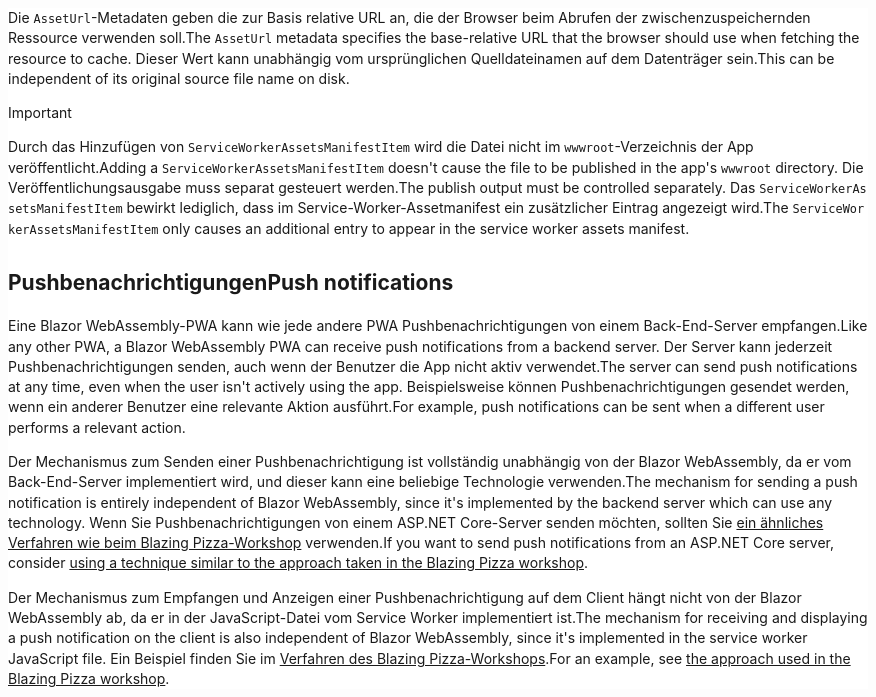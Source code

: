 <span data-ttu-id="0f49b-268">Die `AssetUrl`-Metadaten geben die zur Basis relative URL an, die der Browser beim Abrufen der zwischenzuspeichernden Ressource verwenden soll.</span><span class="sxs-lookup"><span data-stu-id="0f49b-268">The `AssetUrl` metadata specifies the base-relative URL that the browser should use when fetching the resource to cache.</span></span> <span data-ttu-id="0f49b-269">Dieser Wert kann unabhängig vom ursprünglichen Quelldateinamen auf dem Datenträger sein.</span><span class="sxs-lookup"><span data-stu-id="0f49b-269">This can be independent of its original source file name on disk.</span></span>

> [!IMPORTANT]
> <span data-ttu-id="0f49b-270">Durch das Hinzufügen von `ServiceWorkerAssetsManifestItem` wird die Datei nicht im `wwwroot`-Verzeichnis der App veröffentlicht.</span><span class="sxs-lookup"><span data-stu-id="0f49b-270">Adding a `ServiceWorkerAssetsManifestItem` doesn't cause the file to be published in the app's `wwwroot` directory.</span></span> <span data-ttu-id="0f49b-271">Die Veröffentlichungsausgabe muss separat gesteuert werden.</span><span class="sxs-lookup"><span data-stu-id="0f49b-271">The publish output must be controlled separately.</span></span> <span data-ttu-id="0f49b-272">Das `ServiceWorkerAssetsManifestItem` bewirkt lediglich, dass im Service-Worker-Assetmanifest ein zusätzlicher Eintrag angezeigt wird.</span><span class="sxs-lookup"><span data-stu-id="0f49b-272">The `ServiceWorkerAssetsManifestItem` only causes an additional entry to appear in the service worker assets manifest.</span></span>

## <a name="push-notifications"></a><span data-ttu-id="0f49b-273">Pushbenachrichtigungen</span><span class="sxs-lookup"><span data-stu-id="0f49b-273">Push notifications</span></span>

<span data-ttu-id="0f49b-274">Eine Blazor WebAssembly-PWA kann wie jede andere PWA Pushbenachrichtigungen von einem Back-End-Server empfangen.</span><span class="sxs-lookup"><span data-stu-id="0f49b-274">Like any other PWA, a Blazor WebAssembly PWA can receive push notifications from a backend server.</span></span> <span data-ttu-id="0f49b-275">Der Server kann jederzeit Pushbenachrichtigungen senden, auch wenn der Benutzer die App nicht aktiv verwendet.</span><span class="sxs-lookup"><span data-stu-id="0f49b-275">The server can send push notifications at any time, even when the user isn't actively using the app.</span></span> <span data-ttu-id="0f49b-276">Beispielsweise können Pushbenachrichtigungen gesendet werden, wenn ein anderer Benutzer eine relevante Aktion ausführt.</span><span class="sxs-lookup"><span data-stu-id="0f49b-276">For example, push notifications can be sent when a different user performs a relevant action.</span></span>

<span data-ttu-id="0f49b-277">Der Mechanismus zum Senden einer Pushbenachrichtigung ist vollständig unabhängig von der Blazor WebAssembly, da er vom Back-End-Server implementiert wird, und dieser kann eine beliebige Technologie verwenden.</span><span class="sxs-lookup"><span data-stu-id="0f49b-277">The mechanism for sending a push notification is entirely independent of Blazor WebAssembly, since it's implemented by the backend server which can use any technology.</span></span> <span data-ttu-id="0f49b-278">Wenn Sie Pushbenachrichtigungen von einem ASP.NET Core-Server senden möchten, sollten Sie [ein ähnliches Verfahren wie beim Blazing Pizza-Workshop](https://github.com/dotnet-presentations/blazor-workshop/blob/master/docs/09-progressive-web-app.md#sending-push-notifications) verwenden.</span><span class="sxs-lookup"><span data-stu-id="0f49b-278">If you want to send push notifications from an ASP.NET Core server, consider [using a technique similar to the approach taken in the Blazing Pizza workshop](https://github.com/dotnet-presentations/blazor-workshop/blob/master/docs/09-progressive-web-app.md#sending-push-notifications).</span></span>

<span data-ttu-id="0f49b-279">Der Mechanismus zum Empfangen und Anzeigen einer Pushbenachrichtigung auf dem Client hängt nicht von der Blazor WebAssembly ab, da er in der JavaScript-Datei vom Service Worker implementiert ist.</span><span class="sxs-lookup"><span data-stu-id="0f49b-279">The mechanism for receiving and displaying a push notification on the client is also independent of Blazor WebAssembly, since it's implemented in the service worker JavaScript file.</span></span> <span data-ttu-id="0f49b-280">Ein Beispiel finden Sie im [Verfahren des Blazing Pizza-Workshops](https://github.com/dotnet-presentations/blazor-workshop/blob/master/docs/09-progressive-web-app.md#displaying-notifications).</span><span class="sxs-lookup"><span data-stu-id="0f49b-280">For an example, see [the approach used in the Blazing Pizza workshop](https://github.com/dotnet-presentations/blazor-workshop/blob/master/docs/09-progressive-web-app.md#displaying-notifications).</span></span>

